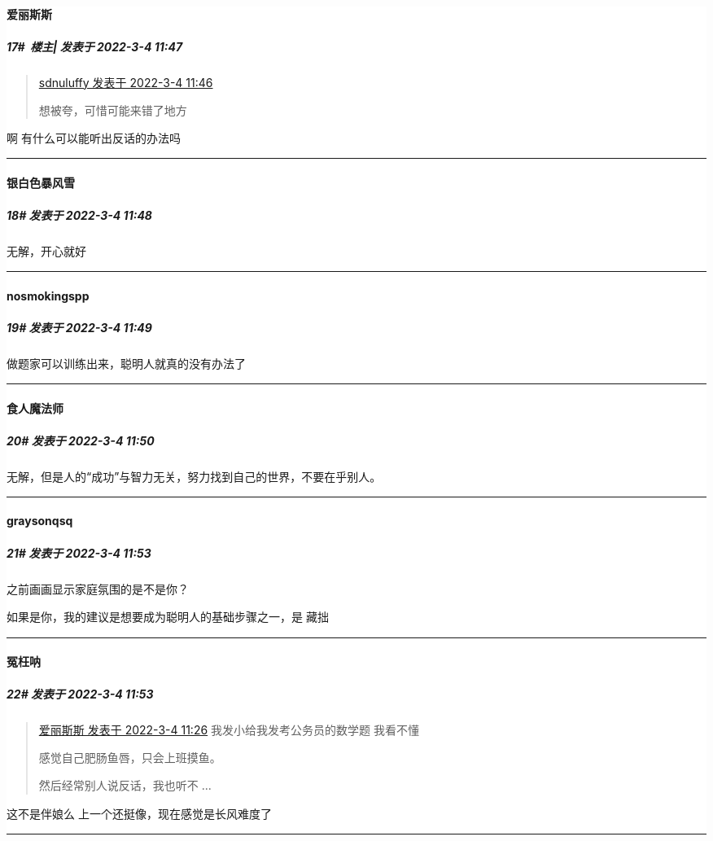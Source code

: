 ####  爱丽斯斯  
##### 17#         楼主| 发表于 2022-3-4 11:47

<blockquote><a href="httphttps://bbs.saraba1st.com/2b/forum.php?mod=redirect&amp;goto=findpost&amp;pid=54913083&amp;ptid=2055914" target="_blank">sdnuluffy 发表于 2022-3-4 11:46</a>

想被夸，可惜可能来错了地方</blockquote>
啊 有什么可以能听出反话的办法吗 

*****

####  银白色暴风雪  
##### 18#       发表于 2022-3-4 11:48

无解，开心就好

*****

####  nosmokingspp  
##### 19#       发表于 2022-3-4 11:49

做题家可以训练出来，聪明人就真的没有办法了

*****

####  食人魔法师  
##### 20#       发表于 2022-3-4 11:50

无解，但是人的“成功”与智力无关，努力找到自己的世界，不要在乎别人。

*****

####  graysonqsq  
##### 21#       发表于 2022-3-4 11:53

之前画画显示家庭氛围的是不是你？

如果是你，我的建议是想要成为聪明人的基础步骤之一，是 藏拙

*****

####  冤枉呐  
##### 22#       发表于 2022-3-4 11:53

<blockquote><a href="httphttps://bbs.saraba1st.com/2b/forum.php?mod=redirect&amp;goto=findpost&amp;pid=54912747&amp;ptid=2055914" target="_blank">爱丽斯斯 发表于 2022-3-4 11:26</a>
我发小给我发考公务员的数学题 我看不懂 

感觉自己肥肠鱼唇，只会上班摸鱼。

然后经常别人说反话，我也听不 ...</blockquote>
这不是伴娘么
上一个还挺像，现在感觉是长风难度了

*****
